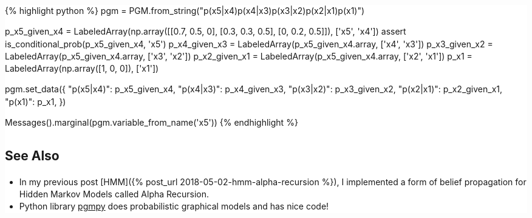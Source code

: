 

{% highlight python %}
pgm = PGM.from_string("p(x5|x4)p(x4|x3)p(x3|x2)p(x2|x1)p(x1)")

p_x5_given_x4 = LabeledArray(np.array([[0.7, 0.5, 0], [0.3, 0.3, 0.5], [0, 0.2, 0.5]]), ['x5', 'x4'])
assert is_conditional_prob(p_x5_given_x4, 'x5')
p_x4_given_x3 = LabeledArray(p_x5_given_x4.array, ['x4', 'x3'])
p_x3_given_x2 = LabeledArray(p_x5_given_x4.array, ['x3', 'x2'])
p_x2_given_x1 = LabeledArray(p_x5_given_x4.array, ['x2', 'x1'])
p_x1 = LabeledArray(np.array([1, 0, 0]), ['x1'])

pgm.set_data({
    "p(x5|x4)": p_x5_given_x4,
    "p(x4|x3)": p_x4_given_x3,
    "p(x3|x2)": p_x3_given_x2,
    "p(x2|x1)": p_x2_given_x1,
    "p(x1)": p_x1,
})

Messages().marginal(pgm.variable_from_name('x5'))
{% endhighlight %}




## See Also

 - In my previous post [HMM]({% post_url 2018-05-02-hmm-alpha-recursion %}), I implemented a form of belief propagation for Hidden Markov Models called Alpha Recursion.
 - Python library [pgmpy](https://github.com/pgmpy/pgmpy) does probabilistic graphical models and has nice code!